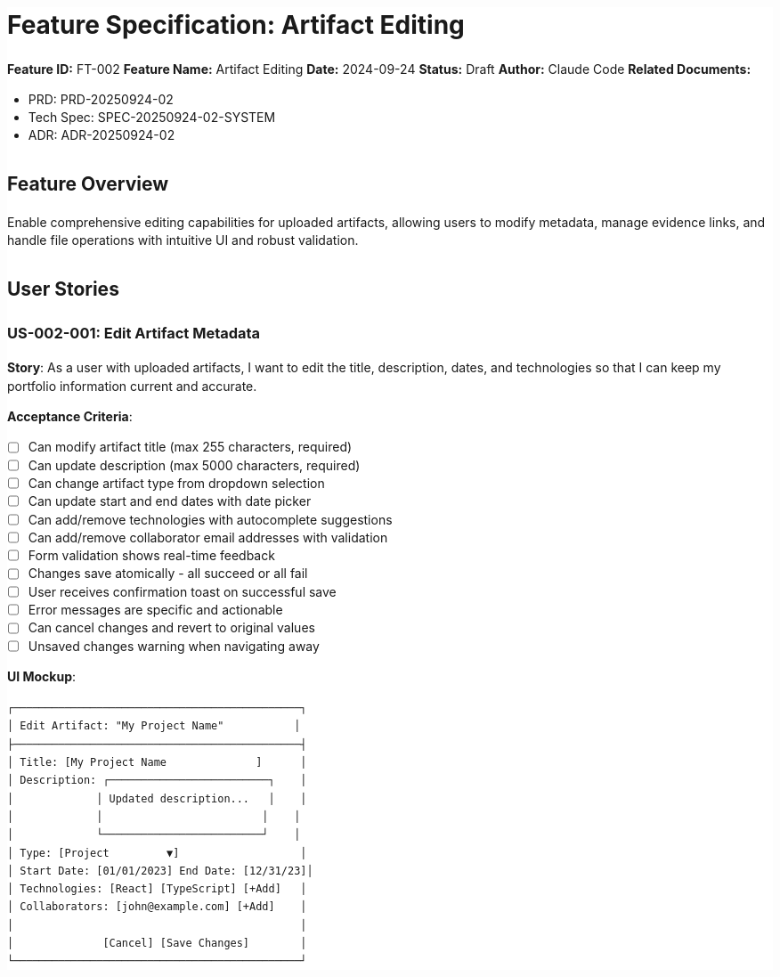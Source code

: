 # Feature Specification: Artifact Editing

**Feature ID:** FT-002
**Feature Name:** Artifact Editing
**Date:** 2024-09-24
**Status:** Draft
**Author:** Claude Code
**Related Documents:**
- PRD: PRD-20250924-02
- Tech Spec: SPEC-20250924-02-SYSTEM
- ADR: ADR-20250924-02

## Feature Overview

Enable comprehensive editing capabilities for uploaded artifacts, allowing users to modify metadata, manage evidence links, and handle file operations with intuitive UI and robust validation.

## User Stories

### US-002-001: Edit Artifact Metadata
**Story**: As a user with uploaded artifacts, I want to edit the title, description, dates, and technologies so that I can keep my portfolio information current and accurate.

**Acceptance Criteria**:
- [ ] Can modify artifact title (max 255 characters, required)
- [ ] Can update description (max 5000 characters, required)
- [ ] Can change artifact type from dropdown selection
- [ ] Can update start and end dates with date picker
- [ ] Can add/remove technologies with autocomplete suggestions
- [ ] Can add/remove collaborator email addresses with validation
- [ ] Form validation shows real-time feedback
- [ ] Changes save atomically - all succeed or all fail
- [ ] User receives confirmation toast on successful save
- [ ] Error messages are specific and actionable
- [ ] Can cancel changes and revert to original values
- [ ] Unsaved changes warning when navigating away

**UI Mockup**:
```
┌─────────────────────────────────────────────┐
│ Edit Artifact: "My Project Name"           │
├─────────────────────────────────────────────┤
│ Title: [My Project Name              ]      │
│ Description: ┌─────────────────────────┐    │
│             │ Updated description...   │    │
│             │                         │    │
│             └─────────────────────────┘    │
│ Type: [Project         ▼]                   │
│ Start Date: [01/01/2023] End Date: [12/31/23]│
│ Technologies: [React] [TypeScript] [+Add]   │
│ Collaborators: [john@example.com] [+Add]    │
│                                             │
│              [Cancel] [Save Changes]        │
└─────────────────────────────────────────────┘
```
